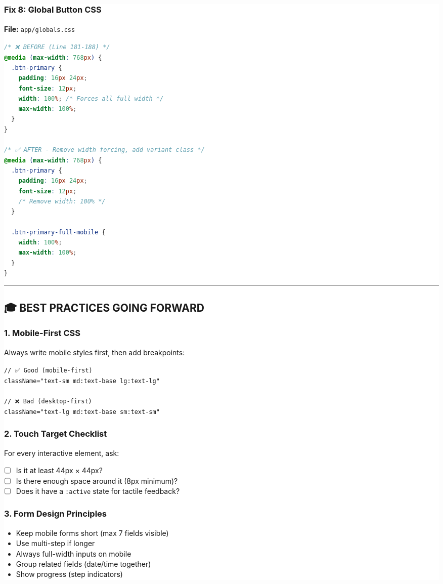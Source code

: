 ### Fix 8: Global Button CSS

**File:** `app/globals.css`

```css
/* ❌ BEFORE (Line 181-188) */
@media (max-width: 768px) {
  .btn-primary {
    padding: 16px 24px;
    font-size: 12px;
    width: 100%; /* Forces all full width */
    max-width: 100%;
  }
}

/* ✅ AFTER - Remove width forcing, add variant class */
@media (max-width: 768px) {
  .btn-primary {
    padding: 16px 24px;
    font-size: 12px;
    /* Remove width: 100% */
  }
  
  .btn-primary-full-mobile {
    width: 100%;
    max-width: 100%;
  }
}
```

---

## 🎓 BEST PRACTICES GOING FORWARD

### 1. Mobile-First CSS
Always write mobile styles first, then add breakpoints:

```tsx
// ✅ Good (mobile-first)
className="text-sm md:text-base lg:text-lg"

// ❌ Bad (desktop-first)
className="text-lg md:text-base sm:text-sm"
```

### 2. Touch Target Checklist
For every interactive element, ask:
- [ ] Is it at least 44px × 44px?
- [ ] Is there enough space around it (8px minimum)?
- [ ] Does it have a `:active` state for tactile feedback?

### 3. Form Design Principles
- Keep mobile forms short (max 7 fields visible)
- Use multi-step if longer
- Always full-width inputs on mobile
- Group related fields (date/time together)
- Show progress (step indicators)
